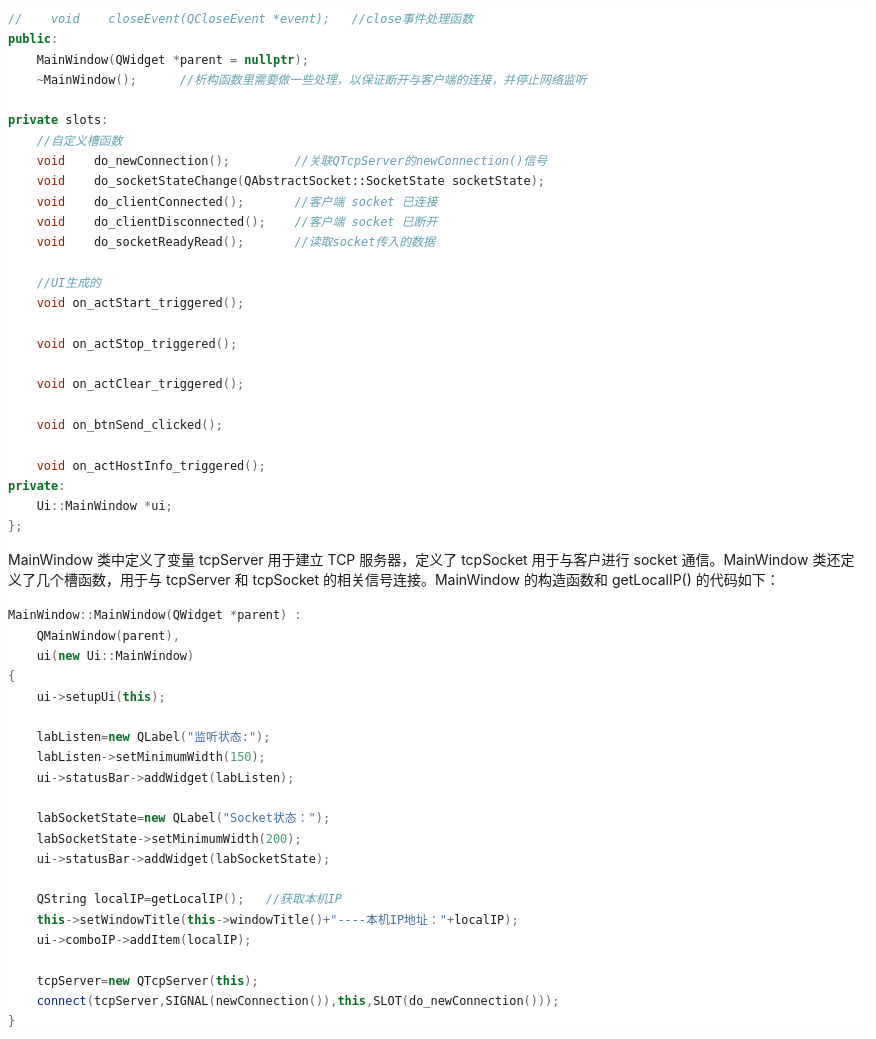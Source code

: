 ```C++
//    void    closeEvent(QCloseEvent *event);   //close事件处理函数
public:
    MainWindow(QWidget *parent = nullptr);
    ~MainWindow();      //析构函数里需要做一些处理，以保证断开与客户端的连接，并停止网络监听

private slots:
    //自定义槽函数
    void    do_newConnection();         //关联QTcpServer的newConnection()信号
    void    do_socketStateChange(QAbstractSocket::SocketState socketState);
    void    do_clientConnected();       //客户端 socket 已连接
    void    do_clientDisconnected();    //客户端 socket 已断开
    void    do_socketReadyRead();       //读取socket传入的数据

    //UI生成的
    void on_actStart_triggered();

    void on_actStop_triggered();

    void on_actClear_triggered();

    void on_btnSend_clicked();

    void on_actHostInfo_triggered();
private:
    Ui::MainWindow *ui;
};
```

MainWindow 类中定义了变量 tcpServer 用于建立 TCP 服务器，定义了 tcpSocket 用于与客户进行 socket 通信。MainWindow 类还定义了几个槽函数，用于与 tcpServer 和 tcpSocket 的相关信号连接。MainWindow 的构造函数和 getLocalIP() 的代码如下：

```C++
MainWindow::MainWindow(QWidget *parent) :
    QMainWindow(parent),
    ui(new Ui::MainWindow)
{
    ui->setupUi(this);

    labListen=new QLabel("监听状态:");
    labListen->setMinimumWidth(150);
    ui->statusBar->addWidget(labListen);

    labSocketState=new QLabel("Socket状态：");
    labSocketState->setMinimumWidth(200);
    ui->statusBar->addWidget(labSocketState);

    QString localIP=getLocalIP();   //获取本机IP
    this->setWindowTitle(this->windowTitle()+"----本机IP地址："+localIP);
    ui->comboIP->addItem(localIP);

    tcpServer=new QTcpServer(this);
    connect(tcpServer,SIGNAL(newConnection()),this,SLOT(do_newConnection()));
}
```
